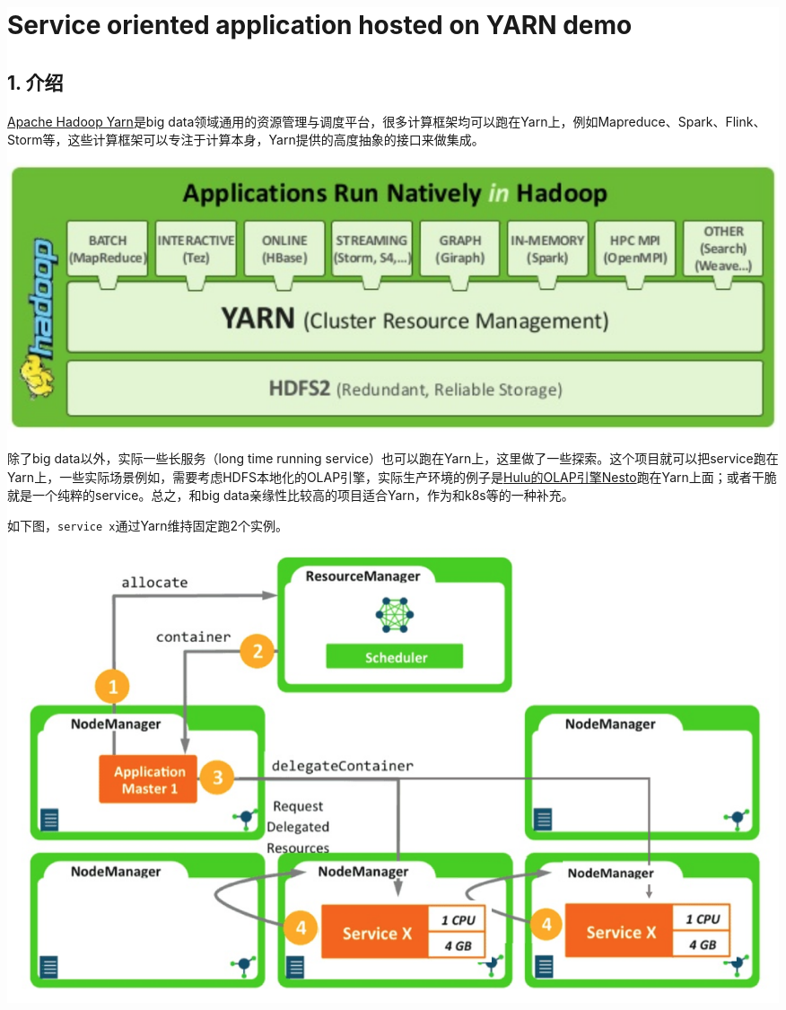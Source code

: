 # Service oriented application hosted on YARN demo

## 1. 介绍
[Apache Hadoop Yarn](http://hadoop.apache.org/)是big data领域通用的资源管理与调度平台，很多计算框架均可以跑在Yarn上，例如Mapreduce、Spark、Flink、Storm等，这些计算框架可以专注于计算本身，Yarn提供的高度抽象的接口来做集成。

![./images/yarn_arch.png](./images/yarn_arch.png)

除了big data以外，实际一些长服务（long time running service）也可以跑在Yarn上，这里做了一些探索。这个项目就可以把service跑在Yarn上，一些实际场景例如，需要考虑HDFS本地化的OLAP引擎，实际生产环境的例子是[Hulu的OLAP引擎Nesto](http://neoremind.com/2018/03/nesto-hulu%E7%94%A8%E6%88%B7%E5%88%86%E6%9E%90%E5%B9%B3%E5%8F%B0%E7%9A%84olap%E5%BC%95%E6%93%8E/)跑在Yarn上面；或者干脆就是一个纯粹的service。总之，和big data亲缘性比较高的项目适合Yarn，作为和k8s等的一种补充。

如下图，`service x`通过Yarn维持固定跑2个实例。


![./images/yarn_service.png](./images/yarn_service.png)
